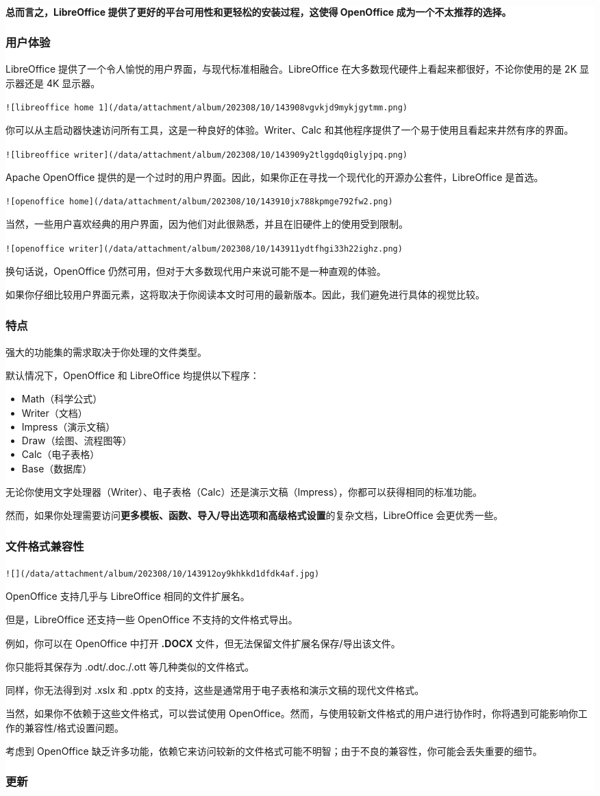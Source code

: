 **总而言之，LibreOffice 提供了更好的平台可用性和更轻松的安装过程，这使得 OpenOffice 成为一个不太推荐的选择。**

### 用户体验

LibreOffice 提供了一个令人愉悦的用户界面，与现代标准相融合。LibreOffice 在大多数现代硬件上看起来都很好，不论你使用的是 2K 显示器还是 4K 显示器。

`![libreoffice home 1](/data/attachment/album/202308/10/143908vgvkjd9mykjgytmm.png)`

你可以从主启动器快速访问所有工具，这是一种良好的体验。Writer、Calc 和其他程序提供了一个易于使用且看起来井然有序的界面。

`![libreoffice writer](/data/attachment/album/202308/10/143909y2tlggdq0iglyjpq.png)`

Apache OpenOffice 提供的是一个过时的用户界面。因此，如果你正在寻找一个现代化的开源办公套件，LibreOffice 是首选。

`![openoffice home](/data/attachment/album/202308/10/143910jx788kpmge792fw2.png)`

当然，一些用户喜欢经典的用户界面，因为他们对此很熟悉，并且在旧硬件上的使用受到限制。

`![openoffice writer](/data/attachment/album/202308/10/143911ydtfhgi33h22ighz.png)`

换句话说，OpenOffice 仍然可用，但对于大多数现代用户来说可能不是一种直观的体验。

如果你仔细比较用户界面元素，这将取决于你阅读本文时可用的最新版本。因此，我们避免进行具体的视觉比较。

### 特点

强大的功能集的需求取决于你处理的文件类型。

默认情况下，OpenOffice 和 LibreOffice 均提供以下程序：

* Math（科学公式）
* Writer（文档）
* Impress（演示文稿）
* Draw（绘图、流程图等）
* Calc（电子表格）
* Base（数据库）

无论你使用文字处理器（Writer）、电子表格（Calc）还是演示文稿（Impress），你都可以获得相同的标准功能。

然而，如果你处理需要访问**更多模板、函数、导入/导出选项和高级格式设置**的复杂文档，LibreOffice 会更优秀一些。

### 文件格式兼容性

`![](/data/attachment/album/202308/10/143912oy9khkkd1dfdk4af.jpg)`

OpenOffice 支持几乎与 LibreOffice 相同的文件扩展名。

但是，LibreOffice 还支持一些 OpenOffice 不支持的文件格式导出。

例如，你可以在 OpenOffice 中打开 **.DOCX** 文件，但无法保留文件扩展名保存/导出该文件。

你只能将其保存为 .odt/.doc./.ott 等几种类似的文件格式。

同样，你无法得到对 .xslx 和 .pptx 的支持，这些是通常用于电子表格和演示文稿的现代文件格式。

当然，如果你不依赖于这些文件格式，可以尝试使用 OpenOffice。然而，与使用较新文件格式的用户进行协作时，你将遇到可能影响你工作的兼容性/格式设置问题。

考虑到 OpenOffice 缺乏许多功能，依赖它来访问较新的文件格式可能不明智；由于不良的兼容性，你可能会丢失重要的细节。

### 更新
